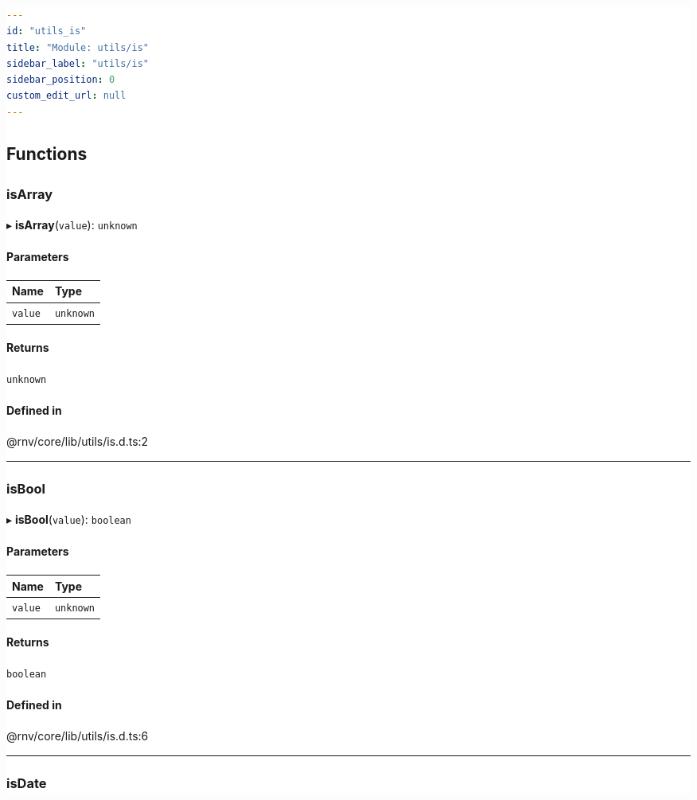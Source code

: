 ```yaml
---
id: "utils_is"
title: "Module: utils/is"
sidebar_label: "utils/is"
sidebar_position: 0
custom_edit_url: null
---
```


## Functions

### isArray

▸ **isArray**(`value`): `unknown`

#### Parameters

| Name | Type |
| :------ | :------ |
| `value` | `unknown` |

#### Returns

`unknown`

#### Defined in

@rnv/core/lib/utils/is.d.ts:2

___

### isBool

▸ **isBool**(`value`): `boolean`

#### Parameters

| Name | Type |
| :------ | :------ |
| `value` | `unknown` |

#### Returns

`boolean`

#### Defined in

@rnv/core/lib/utils/is.d.ts:6

___

### isDate
